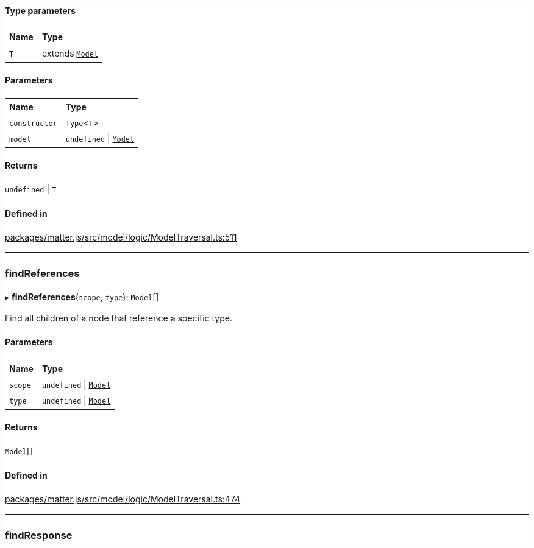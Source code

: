 #### Type parameters

| Name | Type |
| :------ | :------ |
| `T` | extends [`Model`](model.Model-1.md) |

#### Parameters

| Name | Type |
| :------ | :------ |
| `constructor` | [`Type`](../modules/model.Model.md#type)\<`T`\> |
| `model` | `undefined` \| [`Model`](model.Model-1.md) |

#### Returns

`undefined` \| `T`

#### Defined in

[packages/matter.js/src/model/logic/ModelTraversal.ts:511](https://github.com/project-chip/matter.js/blob/6d3b6a5d957d88a9231d6ecab4bb41f8133112be/packages/matter.js/src/model/logic/ModelTraversal.ts#L511)

___

### findReferences

▸ **findReferences**(`scope`, `type`): [`Model`](model.Model-1.md)[]

Find all children of a node that reference a specific type.

#### Parameters

| Name | Type |
| :------ | :------ |
| `scope` | `undefined` \| [`Model`](model.Model-1.md) |
| `type` | `undefined` \| [`Model`](model.Model-1.md) |

#### Returns

[`Model`](model.Model-1.md)[]

#### Defined in

[packages/matter.js/src/model/logic/ModelTraversal.ts:474](https://github.com/project-chip/matter.js/blob/6d3b6a5d957d88a9231d6ecab4bb41f8133112be/packages/matter.js/src/model/logic/ModelTraversal.ts#L474)

___

### findResponse
